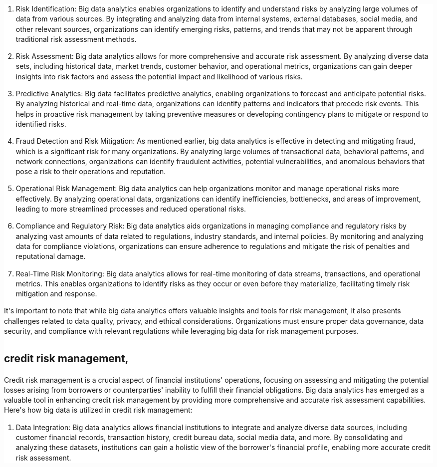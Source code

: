 1. Risk Identification: Big data analytics enables organizations to identify and understand risks by analyzing large volumes of data from various sources. By integrating and analyzing data from internal systems, external databases, social media, and other relevant sources, organizations can identify emerging risks, patterns, and trends that may not be apparent through traditional risk assessment methods.

2. Risk Assessment: Big data analytics allows for more comprehensive and accurate risk assessment. By analyzing diverse data sets, including historical data, market trends, customer behavior, and operational metrics, organizations can gain deeper insights into risk factors and assess the potential impact and likelihood of various risks.

3. Predictive Analytics: Big data facilitates predictive analytics, enabling organizations to forecast and anticipate potential risks. By analyzing historical and real-time data, organizations can identify patterns and indicators that precede risk events. This helps in proactive risk management by taking preventive measures or developing contingency plans to mitigate or respond to identified risks.

4. Fraud Detection and Risk Mitigation: As mentioned earlier, big data analytics is effective in detecting and mitigating fraud, which is a significant risk for many organizations. By analyzing large volumes of transactional data, behavioral patterns, and network connections, organizations can identify fraudulent activities, potential vulnerabilities, and anomalous behaviors that pose a risk to their operations and reputation.

5. Operational Risk Management: Big data analytics can help organizations monitor and manage operational risks more effectively. By analyzing operational data, organizations can identify inefficiencies, bottlenecks, and areas of improvement, leading to more streamlined processes and reduced operational risks.

6. Compliance and Regulatory Risk: Big data analytics aids organizations in managing compliance and regulatory risks by analyzing vast amounts of data related to regulations, industry standards, and internal policies. By monitoring and analyzing data for compliance violations, organizations can ensure adherence to regulations and mitigate the risk of penalties and reputational damage.

7. Real-Time Risk Monitoring: Big data analytics allows for real-time monitoring of data streams, transactions, and operational metrics. This enables organizations to identify risks as they occur or even before they materialize, facilitating timely risk mitigation and response.

It's important to note that while big data analytics offers valuable insights and tools for risk management, it also presents challenges related to data quality, privacy, and ethical considerations. Organizations must ensure proper data governance, data security, and compliance with relevant regulations while leveraging big data for risk management purposes.

## credit risk management, 

Credit risk management is a crucial aspect of financial institutions' operations, focusing on assessing and mitigating the potential losses arising from borrowers or counterparties' inability to fulfill their financial obligations. Big data analytics has emerged as a valuable tool in enhancing credit risk management by providing more comprehensive and accurate risk assessment capabilities. Here's how big data is utilized in credit risk management:

1. Data Integration: Big data analytics allows financial institutions to integrate and analyze diverse data sources, including customer financial records, transaction history, credit bureau data, social media data, and more. By consolidating and analyzing these datasets, institutions can gain a holistic view of the borrower's financial profile, enabling more accurate credit risk assessment.
